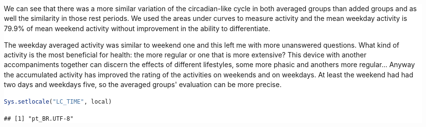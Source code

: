 
We can see that there was a more similar variation of the circadian-like cycle in both averaged groups than added groups and as well the similarity in those rest periods. We used the areas under curves to measure activity and the mean weekday activity is 79.9%  of mean weekend activity without improvement in the ability to differentiate.

The weekday averaged activity was similar to weekend one and this left me with more unanswered questions. What kind of activity is the most beneficial for health: the more regular or one that is more extensive? This device with another accompaniments together can discern the effects of different lifestyles, some more phasic and anothers more regular... Anyway the accumulated activity has improved the rating of the activities on weekends and on weekdays. At least the weekend had had two days and weekdays five, so the averaged groups' evaluation can be more precise.


```r
Sys.setlocale("LC_TIME", local)
```

```
## [1] "pt_BR.UTF-8"
```
